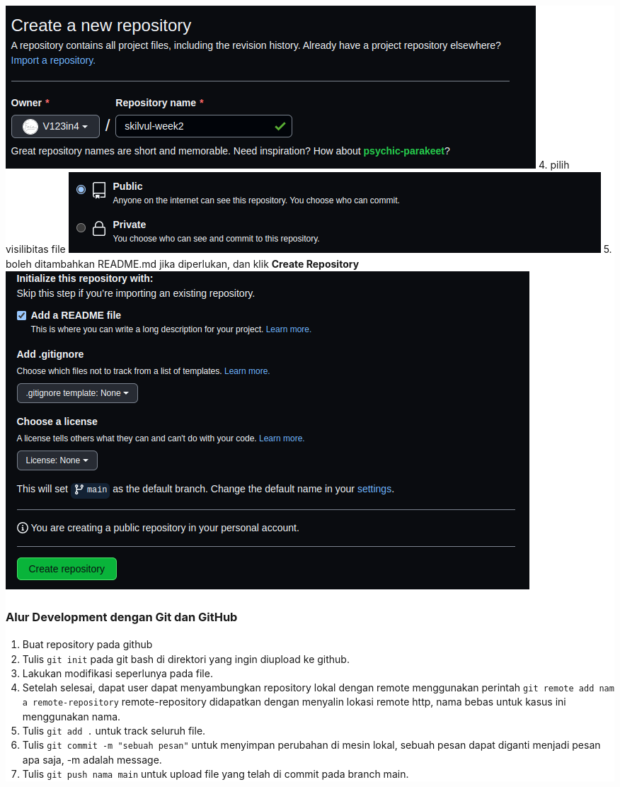    ![](./images/git2.png)
4. pilih visilibitas file
   ![](./images/git3.png)
5. boleh ditambahkan README.md jika diperlukan, dan klik **Create Repository**
   ![](./images/git4.png)
### Alur Development dengan Git dan GitHub
1. Buat repository pada github
2. Tulis ```git init``` pada git bash di direktori yang ingin diupload ke github.
3. Lakukan modifikasi seperlunya pada file.
4. Setelah selesai, dapat user dapat menyambungkan repository lokal dengan remote menggunakan perintah ```git remote add nama remote-repository``` remote-repository didapatkan dengan menyalin lokasi remote http, nama bebas untuk kasus ini menggunakan nama.
5. Tulis ```git add .``` untuk track seluruh file.
6. Tulis ```git commit -m "sebuah pesan"``` untuk menyimpan perubahan di mesin lokal, sebuah pesan dapat diganti menjadi pesan apa saja, -m adalah message.
7. Tulis ```git push nama main``` untuk upload file yang telah di commit pada branch main.
